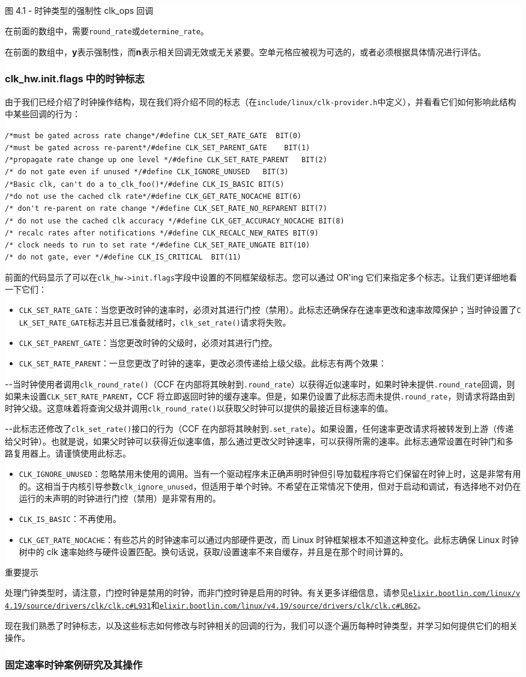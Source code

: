 图 4.1 - 时钟类型的强制性 clk_ops 回调

在前面的数组中，需要`round_rate`或`determine_rate`。

在前面的数组中，**y**表示强制性，而**n**表示相关回调无效或无关紧要。空单元格应被视为可选的，或者必须根据具体情况进行评估。

### clk_hw.init.flags 中的时钟标志

由于我们已经介绍了时钟操作结构，现在我们将介绍不同的标志（在`include/linux/clk-provider.h`中定义），并看看它们如何影响此结构中某些回调的行为：

```
/*must be gated across rate change*/#define CLK_SET_RATE_GATE  BIT(0)
/*must be gated across re-parent*/#define CLK_SET_PARENT_GATE	 BIT(1)
/*propagate rate change up one level */#define CLK_SET_RATE_PARENT	 BIT(2)
/* do not gate even if unused */#define CLK_IGNORE_UNUSED	BIT(3)
/*Basic clk, can't do a to_clk_foo()*/#define CLK_IS_BASIC BIT(5)
/*do not use the cached clk rate*/#define CLK_GET_RATE_NOCACHE BIT(6)
/* don't re-parent on rate change */#define CLK_SET_RATE_NO_REPARENT BIT(7)
/* do not use the cached clk accuracy */#define CLK_GET_ACCURACY_NOCACHE BIT(8)
/* recalc rates after notifications */#define CLK_RECALC_NEW_RATES BIT(9)
/* clock needs to run to set rate */#define CLK_SET_RATE_UNGATE BIT(10)
/* do not gate, ever */#define CLK_IS_CRITICAL	BIT(11)
```

前面的代码显示了可以在`clk_hw->init.flags`字段中设置的不同框架级标志。您可以通过 OR'ing 它们来指定多个标志。让我们更详细地看一下它们：

+   `CLK_SET_RATE_GATE`：当您更改时钟的速率时，必须对其进行门控（禁用）。此标志还确保存在速率更改和速率故障保护；当时钟设置了`CLK_SET_RATE_GATE`标志并且已准备就绪时，`clk_set_rate()`请求将失败。

+   `CLK_SET_PARENT_GATE`：当您更改时钟的父级时，必须对其进行门控。

+   `CLK_SET_RATE_PARENT`：一旦您更改了时钟的速率，更改必须传递给上级父级。此标志有两个效果：

--当时钟使用者调用`clk_round_rate()`（CCF 在内部将其映射到`.round_rate`）以获得近似速率时，如果时钟未提供`.round_rate`回调，则如果未设置`CLK_SET_RATE_PARENT`，CCF 将立即返回时钟的缓存速率。但是，如果仍设置了此标志而未提供`.round_rate`，则请求将路由到时钟父级。这意味着将查询父级并调用`clk_round_rate()`以获取父时钟可以提供的最接近目标速率的值。

--此标志还修改了`clk_set_rate()`接口的行为（CCF 在内部将其映射到`.set_rate`）。如果设置，任何速率更改请求将被转发到上游（传递给父时钟）。也就是说，如果父时钟可以获得近似速率值，那么通过更改父时钟速率，可以获得所需的速率。此标志通常设置在时钟门和多路复用器上。请谨慎使用此标志。

+   `CLK_IGNORE_UNUSED`：忽略禁用未使用的调用。当有一个驱动程序未正确声明时钟但引导加载程序将它们保留在时钟上时，这是非常有用的。这相当于内核引导参数`clk_ignore_unused`，但适用于单个时钟。不希望在正常情况下使用，但对于启动和调试，有选择地不对仍在运行的未声明的时钟进行门控（禁用）是非常有用的。

+   `CLK_IS_BASIC`：不再使用。

+   `CLK_GET_RATE_NOCACHE`：有些芯片的时钟速率可以通过内部硬件更改，而 Linux 时钟框架根本不知道这种变化。此标志确保 Linux 时钟树中的 clk 速率始终与硬件设置匹配。换句话说，获取/设置速率不来自缓存，并且是在那个时间计算的。

重要提示

处理门钟类型时，请注意，门控时钟是禁用的时钟，而非门控时钟是启用的时钟。有关更多详细信息，请参见[`elixir.bootlin.com/linux/v4.19/source/drivers/clk/clk.c#L931`](https://elixir.bootlin.com/linux/v4.19/source/drivers/clk/clk.c#L931)和[`elixir.bootlin.com/linux/v4.19/source/drivers/clk/clk.c#L862`](https://elixir.bootlin.com/linux/v4.19/source/drivers/clk/clk.c#L862)。

现在我们熟悉了时钟标志，以及这些标志如何修改与时钟相关的回调的行为，我们可以逐个遍历每种时钟类型，并学习如何提供它们的相关操作。

### 固定速率时钟案例研究及其操作
